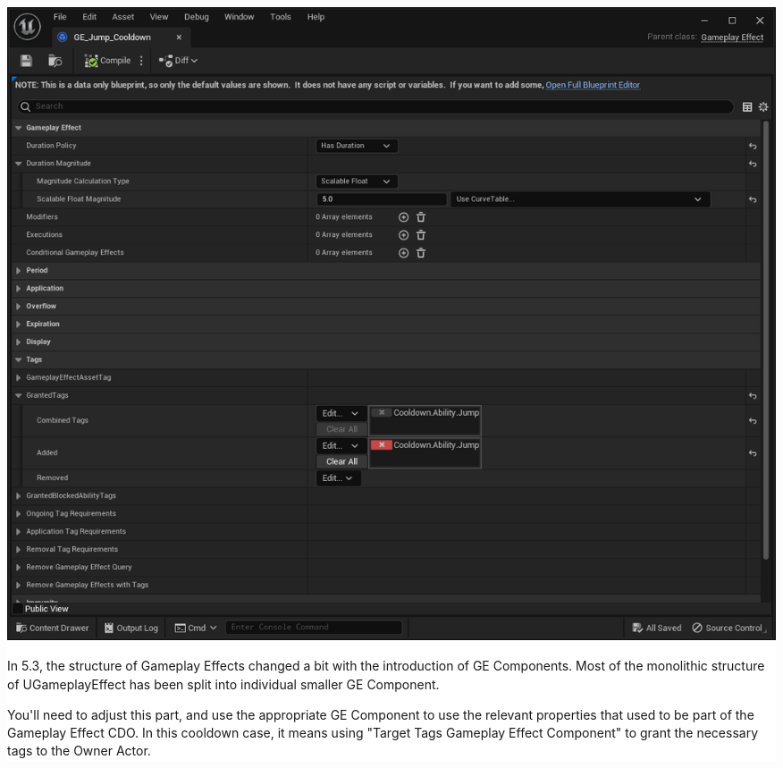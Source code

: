 ![](cooldown-ge.png)

<div class="notes">

In 5.3, the structure of Gameplay Effects changed a bit with the introduction of GE Components. Most of the monolithic structure of UGameplayEffect has been split into individual smaller GE Component.

You'll need to adjust this part, and use the appropriate GE Component to use the relevant properties that used to be part of the Gameplay Effect CDO. In this cooldown case, it means using "Target Tags Gameplay Effect Component" to grant the necessary tags to the Owner Actor.

